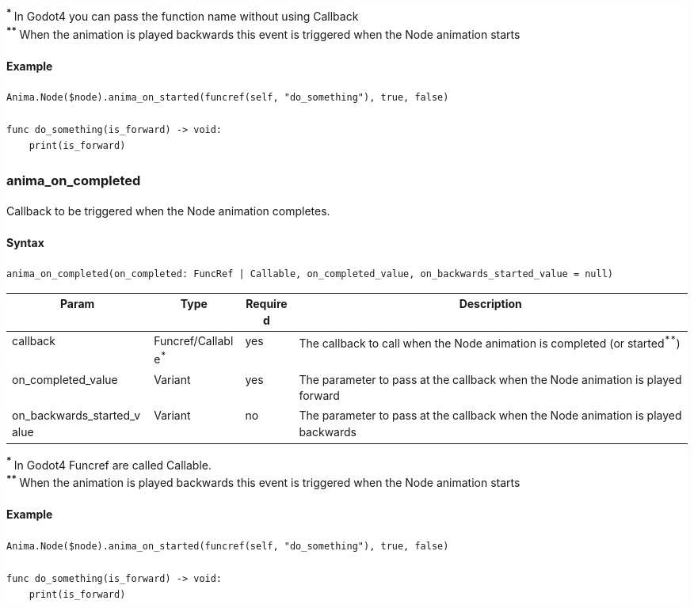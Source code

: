 <b>
  <sup>*</sup>
</b> In Godot4 you can pass the function name without using Callback
<br />
<b>
  <sup>**</sup>
</b> When the animation is played backwards this event is triggered when the
Node animation starts

#### Example

```gdscript
Anima.Node($node).anima_on_started(funcref(self, "do_something"), true, false)

func do_something(is_forward) -> void:
    print(is_forward)
```

### anima_on_completed

Callback to be triggered when the Node animation completes.

#### Syntax

```gdscript
anima_on_completed(on_completed: FuncRef | Callable, on_completed_value, on_backwards_started_value = null)
```

| Param                      | Type                          | Required | Description                                                                           |
| -------------------------- | ----------------------------- | -------- | ------------------------------------------------------------------------------------- |
| callback                   | Funcref/Callable<sup>\*</sup> | yes      | The callback to call when the Node animation is completed (or started<sup>\*\*</sup>) |
| on_completed_value         | Variant                       | yes      | The parameter to pass at the callback when the Node animation is played forward       |
| on_backwards_started_value | Variant                       | no       | The parameter to pass at the callback when the Node animation is played backwards     |

<b>
  <sup>*</sup>
</b> In Godot4 Funcref are called Callable.
<br />
<b>
  <sup>**</sup>
</b> When the animation is played backwards this event is triggered when the
Node animation starts

#### Example

```gdscript
Anima.Node($node).anima_on_started(funcref(self, "do_something"), true, false)

func do_something(is_forward) -> void:
    print(is_forward)
```
